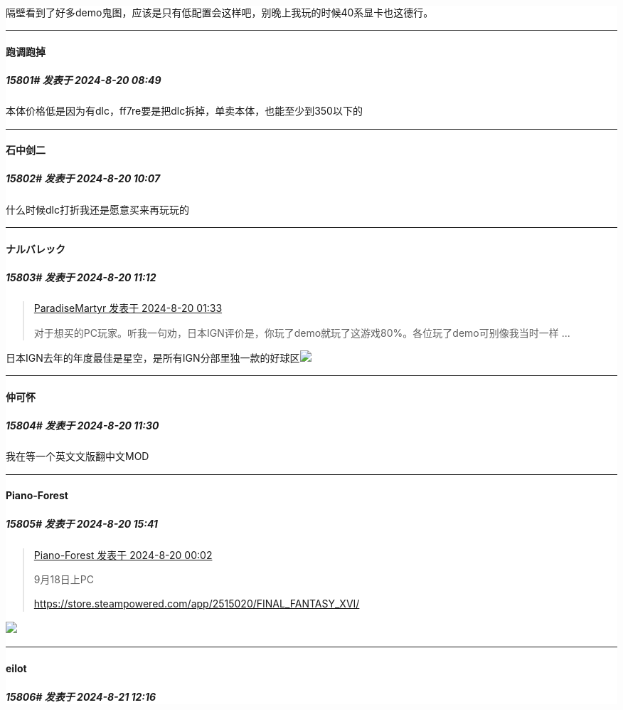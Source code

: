 隔壁看到了好多demo鬼图，应该是只有低配置会这样吧，别晚上我玩的时候40系显卡也这德行。


*****

####  跑调跑掉  
##### 15801#       发表于 2024-8-20 08:49

本体价格低是因为有dlc，ff7re要是把dlc拆掉，单卖本体，也能至少到350以下的


*****

####  石中剑二  
##### 15802#       发表于 2024-8-20 10:07

什么时候dlc打折我还是愿意买来再玩玩的


*****

####  ナルバレック  
##### 15803#       发表于 2024-8-20 11:12

<blockquote><a href="httphttps://bbs.saraba1st.com/2b/forum.php?mod=redirect&amp;goto=findpost&amp;pid=65948900&amp;ptid=1960270" target="_blank">ParadiseMartyr 发表于 2024-8-20 01:33</a>

对于想买的PC玩家。听我一句劝，日本IGN评价是，你玩了demo就玩了这游戏80%。各位玩了demo可别像我当时一样 ...</blockquote>
日本IGN去年的年度最佳是星空，是所有IGN分部里独一款的好球区<img src="https://static.saraba1st.com/image/smiley/bundam2017/003.png" referrerpolicy="no-referrer">


*****

####  仲可怀  
##### 15804#       发表于 2024-8-20 11:30

我在等一个英文文版翻中文MOD


*****

####  Piano-Forest  
##### 15805#       发表于 2024-8-20 15:41

<blockquote><a href="httphttps://bbs.saraba1st.com/2b/forum.php?mod=redirect&amp;goto=findpost&amp;pid=65948182&amp;ptid=1960270" target="_blank">Piano-Forest 发表于 2024-8-20 00:02</a>

9月18日上PC

https://store.steampowered.com/app/2515020/FINAL_FANTASY_XVI/</blockquote>
<img src="https://p.sda1.dev/19/f4239bf5de6697e3dbdc6516f26d5b23/20240820_094117.jpg" referrerpolicy="no-referrer">


*****

####  eilot  
##### 15806#       发表于 2024-8-21 12:16
